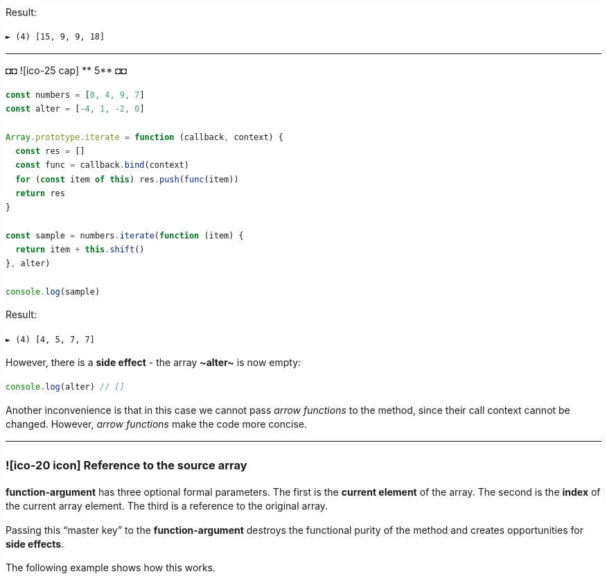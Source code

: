 Result:

~~~console
► (4) [15, 9, 9, 18]
~~~

_______________________

◘◘ ![ico-25 cap] ** 5** ◘◘
~~~js
const numbers = [8, 4, 9, 7]
const alter = [-4, 1, -2, 0]

Array.prototype.iterate = function (callback, context) {
  const res = []
  const func = callback.bind(context)
  for (const item of this) res.push(func(item))
  return res
}

const sample = numbers.iterate(function (item) {
  return item + this.shift()
}, alter)

console.log(sample)
~~~

Result:

~~~console
► (4) [4, 5, 7, 7]
~~~

However, there is a **side effect** - the array **~alter~** is now empty:

~~~js
console.log(alter) // []
~~~

Another inconvenience is that in this case we cannot pass _arrow functions_ to the method, since their call context cannot be changed.
However, _arrow functions_ make the code more concise.

_____________________________________

### ![ico-20 icon] Reference to the source array

**function-argument** has three optional formal parameters.
The first is the **current element** of the array.
The second is the **index** of the current array element.
The third is a reference to the original array.

Passing this “master key” to the **function-argument** destroys the functional purity of the method and creates opportunities for **side effects**.

The following example shows how this works.

